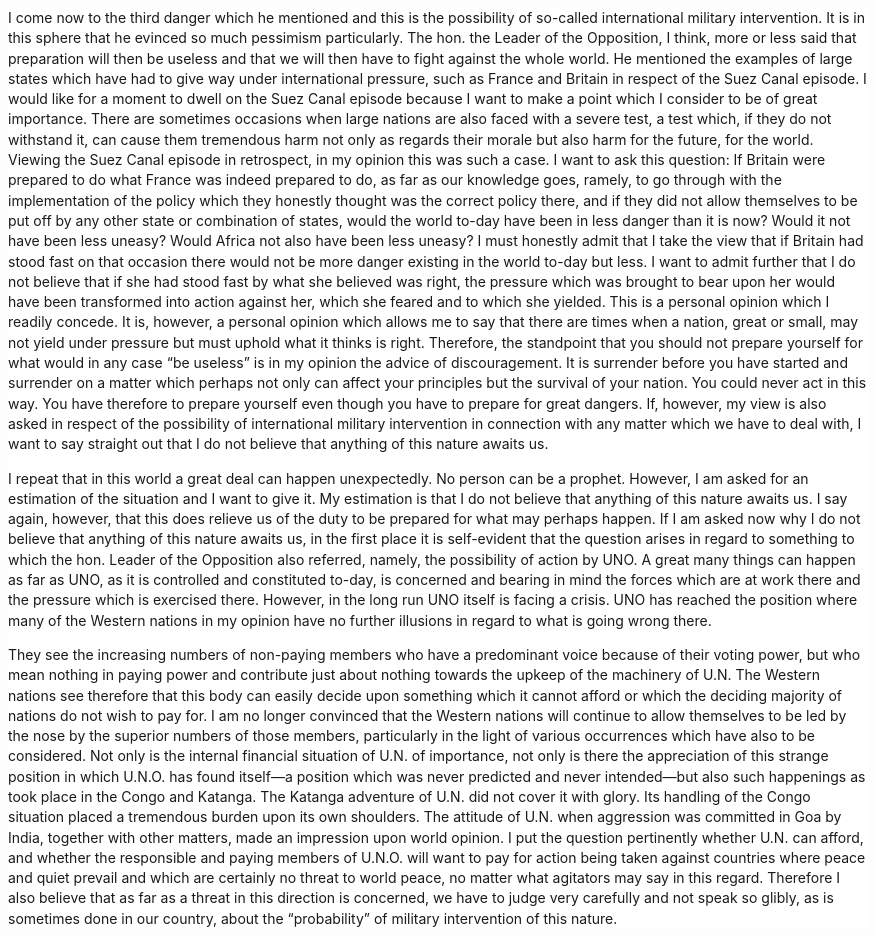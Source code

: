 <p>I come now to the third danger which he mentioned and this is the possibility of so-called international military intervention. It is in this sphere that he evinced so much pessimism particularly. The hon. the Leader of the Opposition, I think, more or less said that preparation will then be useless and that we will then have to fight against the whole world. He mentioned the examples of large states which have had to give way under international pressure, such as France and Britain in respect of the Suez Canal episode. I would like for a moment to dwell on the Suez Canal episode because I want to make a point which I consider to be of great importance. There are sometimes occasions when large nations are also faced with a severe test, a test which, if they do not withstand it, can cause them tremendous harm not only as regards their morale but also harm for the future, for the world. Viewing the Suez Canal episode in retrospect, in my opinion this was such a case. I want to ask this question: If Britain were prepared to do what France was indeed prepared to do, as far as our knowledge goes, ramely, to go through with the implementation of the policy which they honestly thought was the correct policy there, and if they did not allow themselves to be put off by any other state or combination of states, would the world to-day have been in less danger than it is now? Would it not have been less uneasy? Would Africa not also have been less uneasy? I must honestly admit that I take the view that if Britain had stood fast on that occasion there would not be more danger existing in the world to-day but less. I want to admit further that I do not believe that if she had stood fast by what she believed was right, the pressure which was brought to bear upon her would have been transformed into action against her, which she feared and to which she yielded. This is a personal opinion which I readily concede. It is, however, a personal opinion which allows me to say that there are times when a nation, great or small, may not yield under pressure but must uphold what it thinks is right. Therefore, the standpoint that you should not prepare yourself for what would in any case &#x201C;be useless&#x201D; is in my opinion the advice of discouragement. It is surrender before you have started and surrender on a matter which perhaps not only can affect your principles but the survival of your nation. You could never act in this way. You have therefore to prepare yourself even though you have to prepare for great dangers. If, however, my view is also asked in respect of the possibility of international military intervention in connection with any matter which we have to deal with, I want to say straight out that I do not believe that anything of this nature awaits us.</p>

<p>I repeat that in this world a great deal can happen unexpectedly. No person can be a prophet. However, I am asked for an estimation of the situation and I want to give it. My estimation is that I do not believe that anything of this nature awaits us. I say again, however, that this does relieve us of the duty to be prepared for what may perhaps happen. If I am asked now why I do not believe that <span class="col_3449-3450" refersTo="page_0351"/>anything of this nature awaits us, in the first place it is self-evident that the question arises in regard to something to which the hon. Leader of the Opposition also referred, namely, the possibility of action by UNO. A great many things can happen as far as UNO, as it is controlled and constituted to-day, is concerned and bearing in mind the forces which are at work there and the pressure which is exercised there. However, in the long run UNO itself is facing a crisis. UNO has reached the position where many of the Western nations in my opinion have no further illusions in regard to what is going wrong there.</p>

<p>They see the increasing numbers of non-paying members who have a predominant voice because of their voting power, but who mean nothing in paying power and contribute just about nothing towards the upkeep of the machinery of U.N. The Western nations see therefore that this body can easily decide upon something which it cannot afford or which the deciding majority of nations do not wish to pay for. I am no longer convinced that the Western nations will continue to allow themselves to be led by the nose by the superior numbers of those members, particularly in the light of various occurrences which have also to be considered. Not only is the internal financial situation of U.N. of importance, not only is there the appreciation of this strange position in which U.N.O. has found itself&#x2014;a position which was never predicted and never intended&#x2014;but also such happenings as took place in the Congo and Katanga. The Katanga adventure of U.N. did not cover it with glory. Its handling of the Congo situation placed a tremendous burden upon its own shoulders. The attitude of U.N. when aggression was committed in Goa by India, together with other matters, made an impression upon world opinion. I put the question pertinently whether U.N. can afford, and whether the responsible and paying members of U.N.O. will want to pay for action being taken against countries where peace and quiet prevail and which are certainly no threat to world peace, no matter what agitators may say in this regard. Therefore I also believe that as far as a threat in this direction is concerned, we have to judge very carefully and not speak so glibly, as is sometimes done in our country, about the &#x201C;probability&#x201D; of military intervention of this nature.</p>
